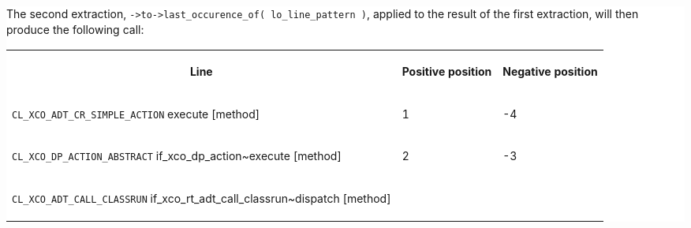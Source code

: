 The second extraction, `->to->last_occurence_of( lo_line_pattern )`, applied to the result of the first extraction, will then produce the following call:


<table>
<tr>
<th valign="top">

Line

</th>
<th valign="top">

Positive position

</th>
<th valign="top">

Negative position

</th>
</tr>
<tr>
<td valign="top">

`CL_XCO_ADT_CR_SIMPLE_ACTION` execute \[method\]

</td>
<td valign="top">

1

</td>
<td valign="top">

\-4

</td>
</tr>
<tr>
<td valign="top">

`CL_XCO_DP_ACTION_ABSTRACT` if\_xco\_dp\_action~execute \[method\]

</td>
<td valign="top">

2

</td>
<td valign="top">

\-3

</td>
</tr>
<tr>
<td valign="top">

`CL_XCO_ADT_CALL_CLASSRUN` if\_xco\_rt\_adt\_call\_classrun~dispatch \[method\]
